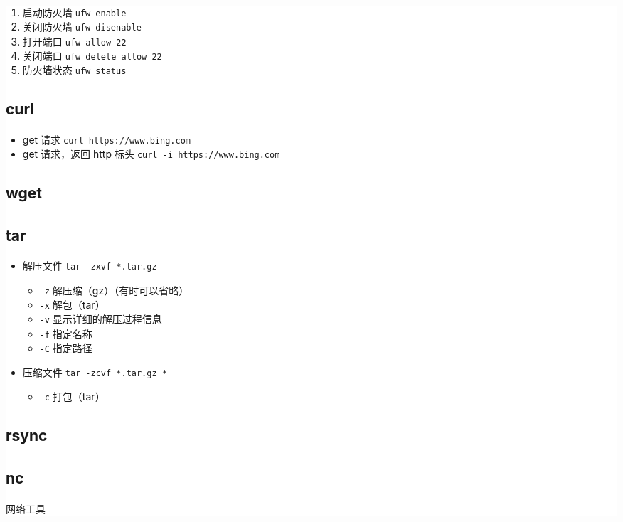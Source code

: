 1. 启动防火墙 `ufw enable`
2. 关闭防火墙 `ufw disenable`
3. 打开端口 `ufw allow 22`
4. 关闭端口 `ufw delete allow 22`
5. 防火墙状态 `ufw status`


## curl

* get 请求
    `curl https://www.bing.com` 
* get 请求，返回 http 标头
    `curl -i https://www.bing.com`

## wget


## tar
* 解压文件
    `tar -zxvf *.tar.gz`
    * `-z` 解压缩（gz）（有时可以省略）
    * `-x` 解包（tar）
    * `-v` 显示详细的解压过程信息
    * `-f` 指定名称
    * `-C` 指定路径

* 压缩文件
    `tar -zcvf *.tar.gz *` 
    * `-c` 打包（tar）






## rsync


## nc

网络工具
